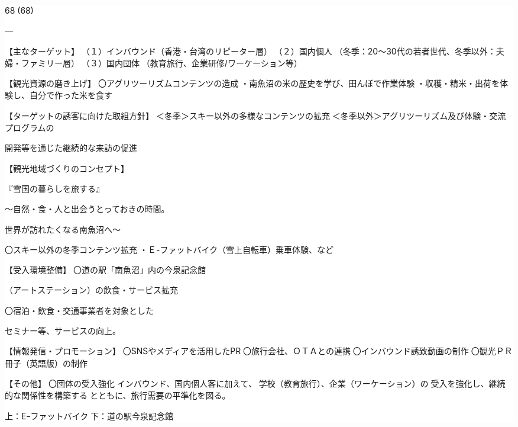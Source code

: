 68
(68)

―

【主なターゲット】
（１）インバウンド（香港・台湾のリピーター層）
（２）国内個人 （冬季：20〜30代の若者世代、冬季以外：夫婦・ファミリー層）
（３）国内団体 （教育旅行、企業研修/ワーケーション等）

【観光資源の磨き上げ】
〇アグリツーリズムコンテンツの造成
・南魚沼の米の歴史を学び、田んぼで作業体験
・収穫・精米・出荷を体験し、自分で作った米を食す

【ターゲットの誘客に向けた取組方針】
＜冬季＞スキー以外の多様なコンテンツの拡充
＜冬季以外＞アグリツーリズム及び体験・交流プログラムの

開発等を通じた継続的な来訪の促進

【観光地域づくりのコンセプト】

『雪国の暮らしを旅する』

〜自然・食・人と出会うとっておきの時間。

世界が訪れたくなる南魚沼へ〜

〇スキー以外の冬季コンテンツ拡充
・Ｅ-ファットバイク（雪上自転車）乗車体験、など

【受入環境整備】
〇道の駅「南魚沼」内の今泉記念館

（アートステーション）の飲食・サービス拡充

〇宿泊・飲食・交通事業者を対象とした

セミナー等、サービスの向上。

【情報発信・プロモーション】
〇SNSやメディアを活用したPR
〇旅行会社、ＯＴＡとの連携
〇インバウンド誘致動画の制作
〇観光ＰＲ冊子（英語版）の制作

【その他】
〇団体の受入強化
インバウンド、国内個人客に加えて、
学校（教育旅行）、企業（ワーケーション）の
受入を強化し、継続的な関係性を構築する
とともに、旅行需要の平準化を図る。

上：Eｰファットバイク
下：道の駅今泉記念館

